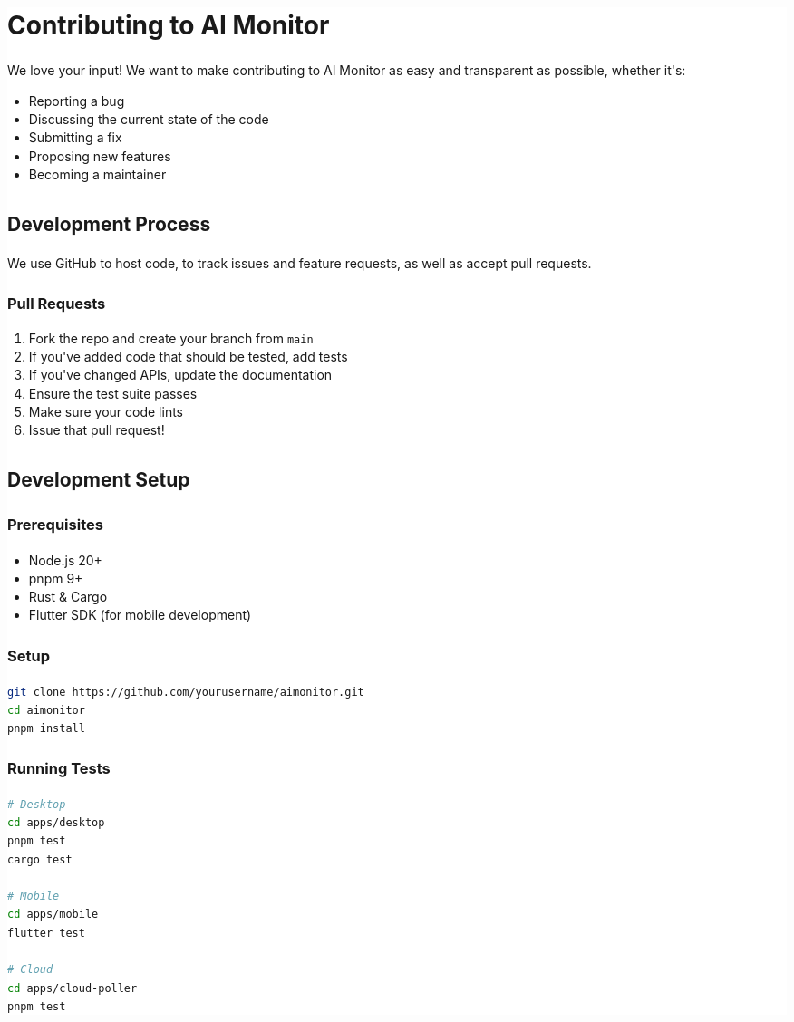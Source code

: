 # Contributing to AI Monitor

We love your input! We want to make contributing to AI Monitor as easy and transparent as possible, whether it's:

- Reporting a bug
- Discussing the current state of the code
- Submitting a fix
- Proposing new features
- Becoming a maintainer

## Development Process

We use GitHub to host code, to track issues and feature requests, as well as accept pull requests.

### Pull Requests

1. Fork the repo and create your branch from `main`
2. If you've added code that should be tested, add tests
3. If you've changed APIs, update the documentation
4. Ensure the test suite passes
5. Make sure your code lints
6. Issue that pull request!

## Development Setup

### Prerequisites

- Node.js 20+
- pnpm 9+
- Rust & Cargo
- Flutter SDK (for mobile development)

### Setup

```bash
git clone https://github.com/yourusername/aimonitor.git
cd aimonitor
pnpm install
```

### Running Tests

```bash
# Desktop
cd apps/desktop
pnpm test
cargo test

# Mobile
cd apps/mobile
flutter test

# Cloud
cd apps/cloud-poller
pnpm test
```
